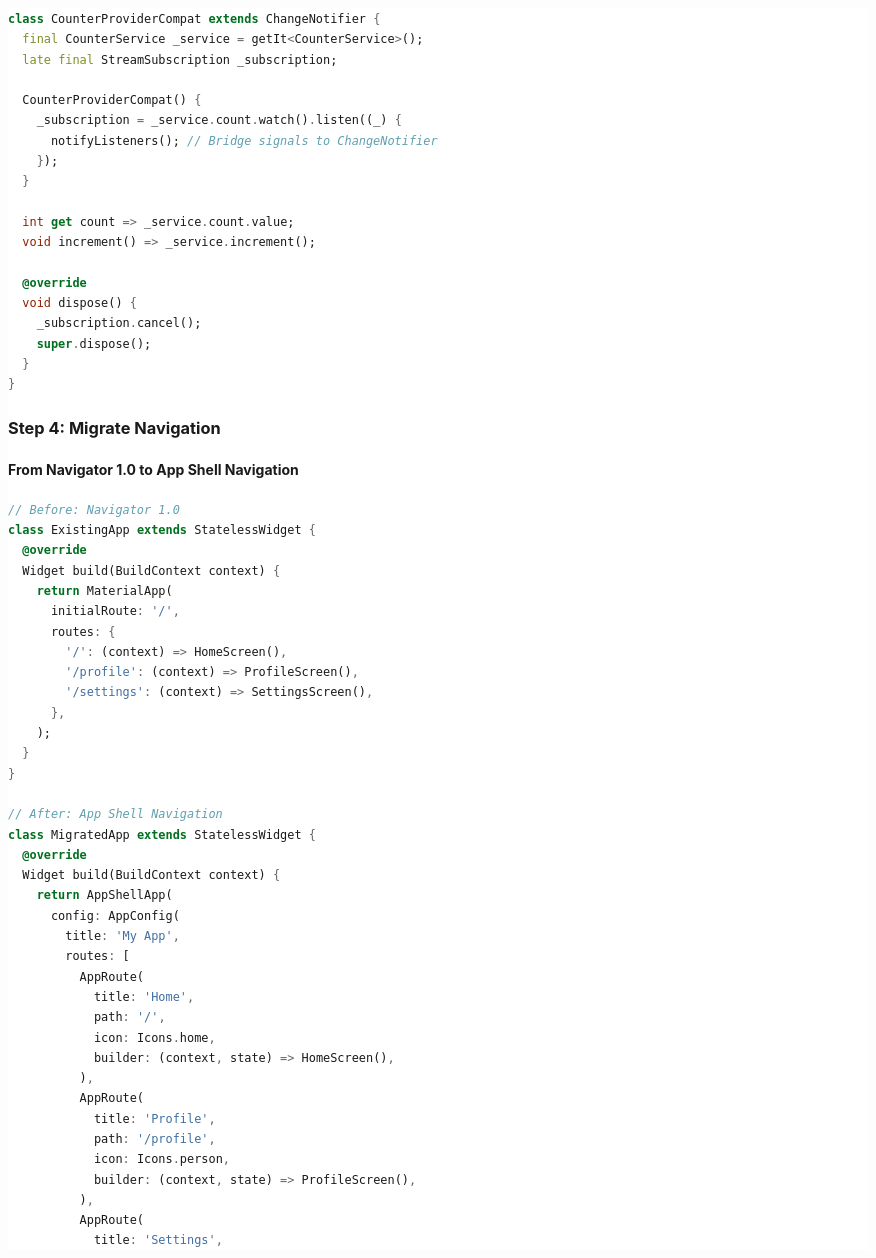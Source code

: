 ```dart
class CounterProviderCompat extends ChangeNotifier {
  final CounterService _service = getIt<CounterService>();
  late final StreamSubscription _subscription;
  
  CounterProviderCompat() {
    _subscription = _service.count.watch().listen((_) {
      notifyListeners(); // Bridge signals to ChangeNotifier
    });
  }
  
  int get count => _service.count.value;
  void increment() => _service.increment();
  
  @override
  void dispose() {
    _subscription.cancel();
    super.dispose();
  }
}
```

### Step 4: Migrate Navigation

#### From Navigator 1.0 to App Shell Navigation

```dart
// Before: Navigator 1.0
class ExistingApp extends StatelessWidget {
  @override
  Widget build(BuildContext context) {
    return MaterialApp(
      initialRoute: '/',
      routes: {
        '/': (context) => HomeScreen(),
        '/profile': (context) => ProfileScreen(),
        '/settings': (context) => SettingsScreen(),
      },
    );
  }
}

// After: App Shell Navigation
class MigratedApp extends StatelessWidget {
  @override
  Widget build(BuildContext context) {
    return AppShellApp(
      config: AppConfig(
        title: 'My App',
        routes: [
          AppRoute(
            title: 'Home',
            path: '/',
            icon: Icons.home,
            builder: (context, state) => HomeScreen(),
          ),
          AppRoute(
            title: 'Profile', 
            path: '/profile',
            icon: Icons.person,
            builder: (context, state) => ProfileScreen(),
          ),
          AppRoute(
            title: 'Settings',
```